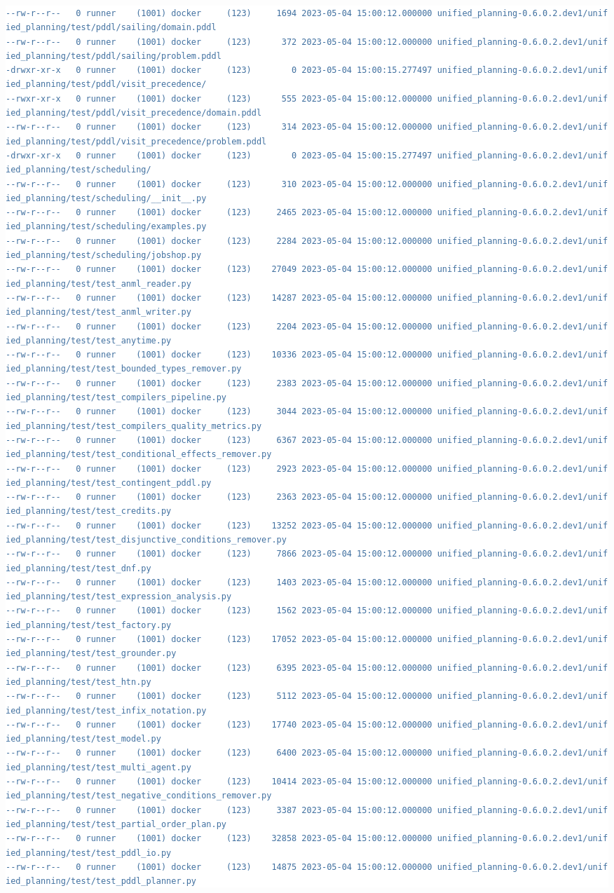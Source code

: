 ```diff
--rw-r--r--   0 runner    (1001) docker     (123)     1694 2023-05-04 15:00:12.000000 unified_planning-0.6.0.2.dev1/unified_planning/test/pddl/sailing/domain.pddl
--rw-r--r--   0 runner    (1001) docker     (123)      372 2023-05-04 15:00:12.000000 unified_planning-0.6.0.2.dev1/unified_planning/test/pddl/sailing/problem.pddl
-drwxr-xr-x   0 runner    (1001) docker     (123)        0 2023-05-04 15:00:15.277497 unified_planning-0.6.0.2.dev1/unified_planning/test/pddl/visit_precedence/
--rwxr-xr-x   0 runner    (1001) docker     (123)      555 2023-05-04 15:00:12.000000 unified_planning-0.6.0.2.dev1/unified_planning/test/pddl/visit_precedence/domain.pddl
--rw-r--r--   0 runner    (1001) docker     (123)      314 2023-05-04 15:00:12.000000 unified_planning-0.6.0.2.dev1/unified_planning/test/pddl/visit_precedence/problem.pddl
-drwxr-xr-x   0 runner    (1001) docker     (123)        0 2023-05-04 15:00:15.277497 unified_planning-0.6.0.2.dev1/unified_planning/test/scheduling/
--rw-r--r--   0 runner    (1001) docker     (123)      310 2023-05-04 15:00:12.000000 unified_planning-0.6.0.2.dev1/unified_planning/test/scheduling/__init__.py
--rw-r--r--   0 runner    (1001) docker     (123)     2465 2023-05-04 15:00:12.000000 unified_planning-0.6.0.2.dev1/unified_planning/test/scheduling/examples.py
--rw-r--r--   0 runner    (1001) docker     (123)     2284 2023-05-04 15:00:12.000000 unified_planning-0.6.0.2.dev1/unified_planning/test/scheduling/jobshop.py
--rw-r--r--   0 runner    (1001) docker     (123)    27049 2023-05-04 15:00:12.000000 unified_planning-0.6.0.2.dev1/unified_planning/test/test_anml_reader.py
--rw-r--r--   0 runner    (1001) docker     (123)    14287 2023-05-04 15:00:12.000000 unified_planning-0.6.0.2.dev1/unified_planning/test/test_anml_writer.py
--rw-r--r--   0 runner    (1001) docker     (123)     2204 2023-05-04 15:00:12.000000 unified_planning-0.6.0.2.dev1/unified_planning/test/test_anytime.py
--rw-r--r--   0 runner    (1001) docker     (123)    10336 2023-05-04 15:00:12.000000 unified_planning-0.6.0.2.dev1/unified_planning/test/test_bounded_types_remover.py
--rw-r--r--   0 runner    (1001) docker     (123)     2383 2023-05-04 15:00:12.000000 unified_planning-0.6.0.2.dev1/unified_planning/test/test_compilers_pipeline.py
--rw-r--r--   0 runner    (1001) docker     (123)     3044 2023-05-04 15:00:12.000000 unified_planning-0.6.0.2.dev1/unified_planning/test/test_compilers_quality_metrics.py
--rw-r--r--   0 runner    (1001) docker     (123)     6367 2023-05-04 15:00:12.000000 unified_planning-0.6.0.2.dev1/unified_planning/test/test_conditional_effects_remover.py
--rw-r--r--   0 runner    (1001) docker     (123)     2923 2023-05-04 15:00:12.000000 unified_planning-0.6.0.2.dev1/unified_planning/test/test_contingent_pddl.py
--rw-r--r--   0 runner    (1001) docker     (123)     2363 2023-05-04 15:00:12.000000 unified_planning-0.6.0.2.dev1/unified_planning/test/test_credits.py
--rw-r--r--   0 runner    (1001) docker     (123)    13252 2023-05-04 15:00:12.000000 unified_planning-0.6.0.2.dev1/unified_planning/test/test_disjunctive_conditions_remover.py
--rw-r--r--   0 runner    (1001) docker     (123)     7866 2023-05-04 15:00:12.000000 unified_planning-0.6.0.2.dev1/unified_planning/test/test_dnf.py
--rw-r--r--   0 runner    (1001) docker     (123)     1403 2023-05-04 15:00:12.000000 unified_planning-0.6.0.2.dev1/unified_planning/test/test_expression_analysis.py
--rw-r--r--   0 runner    (1001) docker     (123)     1562 2023-05-04 15:00:12.000000 unified_planning-0.6.0.2.dev1/unified_planning/test/test_factory.py
--rw-r--r--   0 runner    (1001) docker     (123)    17052 2023-05-04 15:00:12.000000 unified_planning-0.6.0.2.dev1/unified_planning/test/test_grounder.py
--rw-r--r--   0 runner    (1001) docker     (123)     6395 2023-05-04 15:00:12.000000 unified_planning-0.6.0.2.dev1/unified_planning/test/test_htn.py
--rw-r--r--   0 runner    (1001) docker     (123)     5112 2023-05-04 15:00:12.000000 unified_planning-0.6.0.2.dev1/unified_planning/test/test_infix_notation.py
--rw-r--r--   0 runner    (1001) docker     (123)    17740 2023-05-04 15:00:12.000000 unified_planning-0.6.0.2.dev1/unified_planning/test/test_model.py
--rw-r--r--   0 runner    (1001) docker     (123)     6400 2023-05-04 15:00:12.000000 unified_planning-0.6.0.2.dev1/unified_planning/test/test_multi_agent.py
--rw-r--r--   0 runner    (1001) docker     (123)    10414 2023-05-04 15:00:12.000000 unified_planning-0.6.0.2.dev1/unified_planning/test/test_negative_conditions_remover.py
--rw-r--r--   0 runner    (1001) docker     (123)     3387 2023-05-04 15:00:12.000000 unified_planning-0.6.0.2.dev1/unified_planning/test/test_partial_order_plan.py
--rw-r--r--   0 runner    (1001) docker     (123)    32858 2023-05-04 15:00:12.000000 unified_planning-0.6.0.2.dev1/unified_planning/test/test_pddl_io.py
--rw-r--r--   0 runner    (1001) docker     (123)    14875 2023-05-04 15:00:12.000000 unified_planning-0.6.0.2.dev1/unified_planning/test/test_pddl_planner.py
```